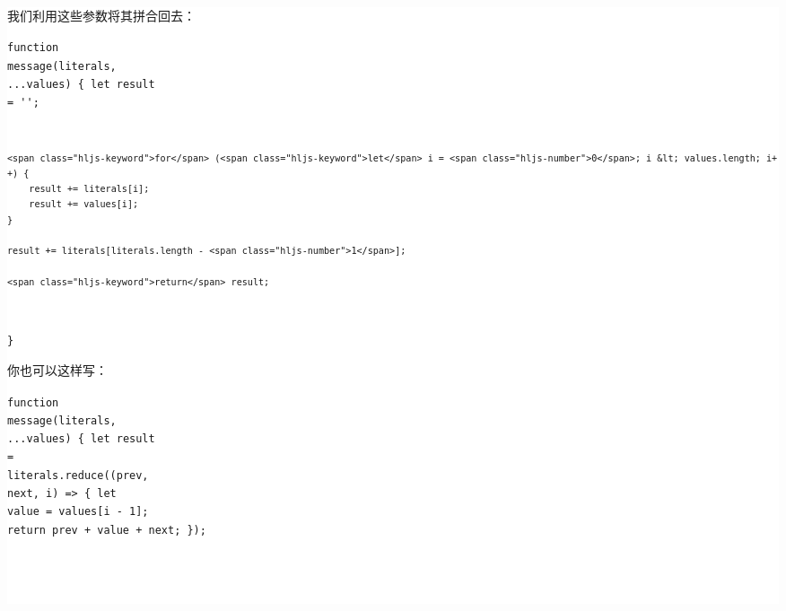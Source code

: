 <p>&#x6211;&#x4EEC;&#x5229;&#x7528;&#x8FD9;&#x4E9B;&#x53C2;&#x6570;&#x5C06;&#x5176;&#x62FC;&#x5408;&#x56DE;&#x53BB;&#xFF1A;</p>
<div class="widget-codetool" style="display:none;">
      <div class="widget-codetool--inner">
      <span class="selectCode code-tool" data-toggle="tooltip" data-placement="top" title="" data-original-title="&#x5168;&#x9009;"></span>
      <span type="button" class="copyCode code-tool" data-toggle="tooltip" data-placement="top" data-clipboard-text="function message(literals, ...values) {
    let result = &apos;&apos;;

    for (let i = 0; i &lt; values.length; i++) {
        result += literals[i];
        result += values[i];
    }

    result += literals[literals.length - 1];

    return result;
}" title="" data-original-title="&#x590D;&#x5236;"></span>
      <span type="button" class="saveToNote code-tool" data-toggle="tooltip" data-placement="top" title="" data-original-title="&#x653E;&#x8FDB;&#x7B14;&#x8BB0;"></span>
      </div>
      </div><pre class="javascript hljs"><code class="js"><span class="hljs-function"><span class="hljs-keyword">function</span> <span class="hljs-title">message</span>(<span class="hljs-params">literals, ...values</span>) </span>{
    <span class="hljs-keyword">let</span> result = <span class="hljs-string">&apos;&apos;</span>;

    <span class="hljs-keyword">for</span> (<span class="hljs-keyword">let</span> i = <span class="hljs-number">0</span>; i &lt; values.length; i++) {
        result += literals[i];
        result += values[i];
    }

    result += literals[literals.length - <span class="hljs-number">1</span>];

    <span class="hljs-keyword">return</span> result;
}</code></pre>
<p>&#x4F60;&#x4E5F;&#x53EF;&#x4EE5;&#x8FD9;&#x6837;&#x5199;&#xFF1A;</p>
<div class="widget-codetool" style="display:none;">
      <div class="widget-codetool--inner">
      <span class="selectCode code-tool" data-toggle="tooltip" data-placement="top" title="" data-original-title="&#x5168;&#x9009;"></span>
      <span type="button" class="copyCode code-tool" data-toggle="tooltip" data-placement="top" data-clipboard-text="function message(literals, ...values) {
    let result = literals.reduce((prev, next, i) =&gt; {
        let value = values[i - 1];
        return prev + value + next;
    });

    return result;
}" title="" data-original-title="&#x590D;&#x5236;"></span>
      <span type="button" class="saveToNote code-tool" data-toggle="tooltip" data-placement="top" title="" data-original-title="&#x653E;&#x8FDB;&#x7B14;&#x8BB0;"></span>
      </div>
      </div><pre class="javascript hljs"><code class="js"><span class="hljs-function"><span class="hljs-keyword">function</span> <span class="hljs-title">message</span>(<span class="hljs-params">literals, ...values</span>) </span>{
    <span class="hljs-keyword">let</span> result = literals.reduce(<span class="hljs-function">(<span class="hljs-params">prev, next, i</span>) =&gt;</span> {
        <span class="hljs-keyword">let</span> value = values[i - <span class="hljs-number">1</span>];
        <span class="hljs-keyword">return</span> prev + value + next;
    });
